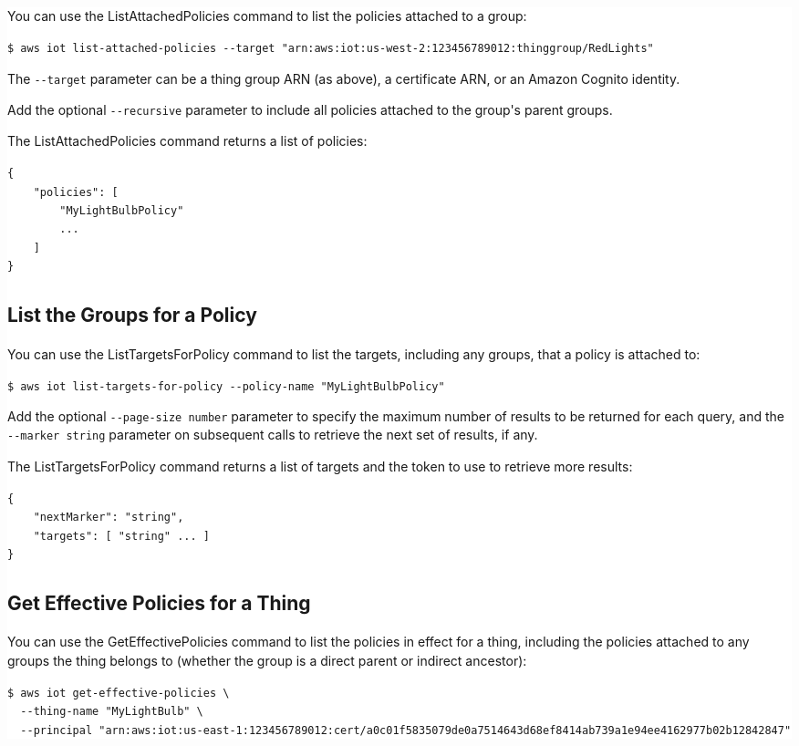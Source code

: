 You can use the ListAttachedPolicies command to list the policies attached to a group:

```
$ aws iot list-attached-policies --target "arn:aws:iot:us-west-2:123456789012:thinggroup/RedLights"
```

The `--target` parameter can be a thing group ARN \(as above\), a certificate ARN, or an Amazon Cognito identity\.

Add the optional `--recursive` parameter to include all policies attached to the group's parent groups\.

The ListAttachedPolicies command returns a list of policies:

```
{
    "policies": [
        "MyLightBulbPolicy" 
        ...
    ]
}
```

## List the Groups for a Policy<a name="group-list-targets-for-policy"></a>

You can use the ListTargetsForPolicy command to list the targets, including any groups, that a policy is attached to:

```
$ aws iot list-targets-for-policy --policy-name "MyLightBulbPolicy"
```

Add the optional `--page-size number` parameter to specify the maximum number of results to be returned for each query, and the `--marker string` parameter on subsequent calls to retrieve the next set of results, if any\.

The ListTargetsForPolicy command returns a list of targets and the token to use to retrieve more results:

```
{
    "nextMarker": "string",
    "targets": [ "string" ... ]
}
```

## Get Effective Policies for a Thing<a name="group-get-effective-policies"></a>

You can use the GetEffectivePolicies command to list the policies in effect for a thing, including the policies attached to any groups the thing belongs to \(whether the group is a direct parent or indirect ancestor\):

```
$ aws iot get-effective-policies \
  --thing-name "MyLightBulb" \
  --principal "arn:aws:iot:us-east-1:123456789012:cert/a0c01f5835079de0a7514643d68ef8414ab739a1e94ee4162977b02b12842847"
```
